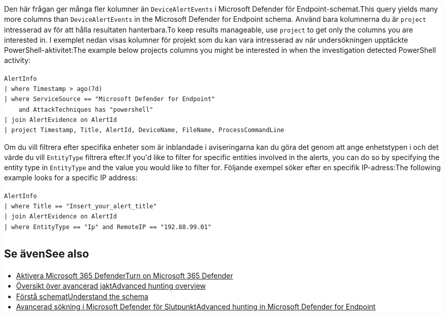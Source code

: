 <span data-ttu-id="1d9a4-203">Den här frågan ger många fler kolumner än `DeviceAlertEvents` i Microsoft Defender för Endpoint-schemat.</span><span class="sxs-lookup"><span data-stu-id="1d9a4-203">This query yields many more columns than `DeviceAlertEvents` in the Microsoft Defender for Endpoint schema.</span></span> <span data-ttu-id="1d9a4-204">Använd bara kolumnerna du är `project` intresserad av för att hålla resultaten hanterbara.</span><span class="sxs-lookup"><span data-stu-id="1d9a4-204">To keep results manageable, use `project` to get only the columns you are interested in.</span></span> <span data-ttu-id="1d9a4-205">I exemplet nedan visas kolumner för projekt som du kan vara intresserad av när undersökningen upptäckte PowerShell-aktivitet:</span><span class="sxs-lookup"><span data-stu-id="1d9a4-205">The example below projects columns you might be interested in when the investigation detected PowerShell activity:</span></span>

```kusto
AlertInfo
| where Timestamp > ago(7d)
| where ServiceSource == "Microsoft Defender for Endpoint"
    and AttackTechniques has "powershell"
| join AlertEvidence on AlertId
| project Timestamp, Title, AlertId, DeviceName, FileName, ProcessCommandLine 
```

<span data-ttu-id="1d9a4-206">Om du vill filtrera efter specifika enheter som är inblandade i aviseringarna kan du göra det genom att ange enhetstypen i och det värde du vill `EntityType` filtrera efter.</span><span class="sxs-lookup"><span data-stu-id="1d9a4-206">If you'd like to filter for specific entities involved in the alerts, you can do so by specifying the entity type in `EntityType` and the value you would like to filter for.</span></span> <span data-ttu-id="1d9a4-207">Följande exempel söker efter en specifik IP-adress:</span><span class="sxs-lookup"><span data-stu-id="1d9a4-207">The following example looks for a specific IP address:</span></span>

```kusto
AlertInfo
| where Title == "Insert_your_alert_title"
| join AlertEvidence on AlertId 
| where EntityType == "Ip" and RemoteIP == "192.88.99.01" 
```

## <a name="see-also"></a><span data-ttu-id="1d9a4-208">Se även</span><span class="sxs-lookup"><span data-stu-id="1d9a4-208">See also</span></span>
- [<span data-ttu-id="1d9a4-209">Aktivera Microsoft 365 Defender</span><span class="sxs-lookup"><span data-stu-id="1d9a4-209">Turn on Microsoft 365 Defender</span></span>](advanced-hunting-query-language.md)
- [<span data-ttu-id="1d9a4-210">Översikt över avancerad jakt</span><span class="sxs-lookup"><span data-stu-id="1d9a4-210">Advanced hunting overview</span></span>](advanced-hunting-overview.md)
- [<span data-ttu-id="1d9a4-211">Förstå schemat</span><span class="sxs-lookup"><span data-stu-id="1d9a4-211">Understand the schema</span></span>](advanced-hunting-schema-tables.md)
- [<span data-ttu-id="1d9a4-212">Avancerad sökning i Microsoft Defender för Slutpunkt</span><span class="sxs-lookup"><span data-stu-id="1d9a4-212">Advanced hunting in Microsoft Defender for Endpoint</span></span>](/windows/security/threat-protection/microsoft-defender-atp/advanced-hunting-overview)